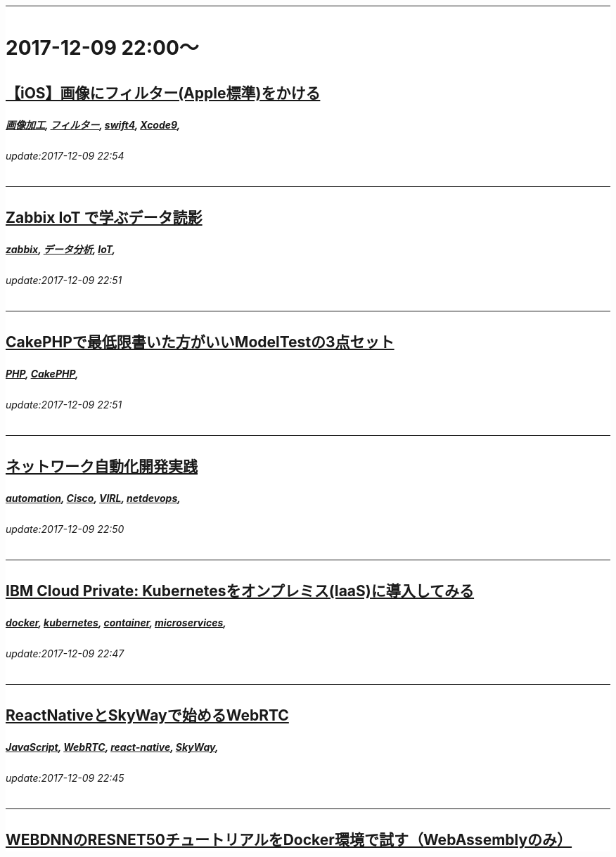 
---




# 2017-12-09 22:00～
## [【iOS】画像にフィルター(Apple標準)をかける](https://qiita.com/yosei-yamagishi/items/f1372545c96ec30e097f)
##### [画像加工](https://qiita.com/tags/画像加工), [フィルター](https://qiita.com/tags/フィルター), [swift4](https://qiita.com/tags/swift4), [Xcode9](https://qiita.com/tags/Xcode9), 
###### update:2017-12-09 22:54
---
## [Zabbix IoT で学ぶデータ読影](https://qiita.com/qryuu/items/c119f5ec8f6c9dc787cb)
##### [zabbix](https://qiita.com/tags/zabbix), [データ分析](https://qiita.com/tags/データ分析), [IoT](https://qiita.com/tags/IoT), 
###### update:2017-12-09 22:51
---
## [CakePHPで最低限書いた方がいいModelTestの3点セット](https://qiita.com/Khigashiguchi/items/624dbe97b891f0e00d4e)
##### [PHP](https://qiita.com/tags/PHP), [CakePHP](https://qiita.com/tags/CakePHP), 
###### update:2017-12-09 22:51
---
## [ネットワーク自動化開発実践](https://qiita.com/radiantmarch/items/9df086002ee3f4f334d2)
##### [automation](https://qiita.com/tags/automation), [Cisco](https://qiita.com/tags/Cisco), [VIRL](https://qiita.com/tags/VIRL), [netdevops](https://qiita.com/tags/netdevops), 
###### update:2017-12-09 22:50
---
## [IBM Cloud Private: Kubernetesをオンプレミス(IaaS)に導入してみる](https://qiita.com/capsmalt/items/d15055ab3cb423d2d7ae)
##### [docker](https://qiita.com/tags/docker), [kubernetes](https://qiita.com/tags/kubernetes), [container](https://qiita.com/tags/container), [microservices](https://qiita.com/tags/microservices), 
###### update:2017-12-09 22:47
---
## [ReactNativeとSkyWayで始めるWebRTC](https://qiita.com/daisaru11/items/52c10514ba2fa2dd1b87)
##### [JavaScript](https://qiita.com/tags/JavaScript), [WebRTC](https://qiita.com/tags/WebRTC), [react-native](https://qiita.com/tags/react-native), [SkyWay](https://qiita.com/tags/SkyWay), 
###### update:2017-12-09 22:45
---
## [WEBDNNのRESNET50チュートリアルをDocker環境で試す（WebAssemblyのみ）](https://qiita.com/lilacs/items/c6fc8c0178a9563c0e2a)